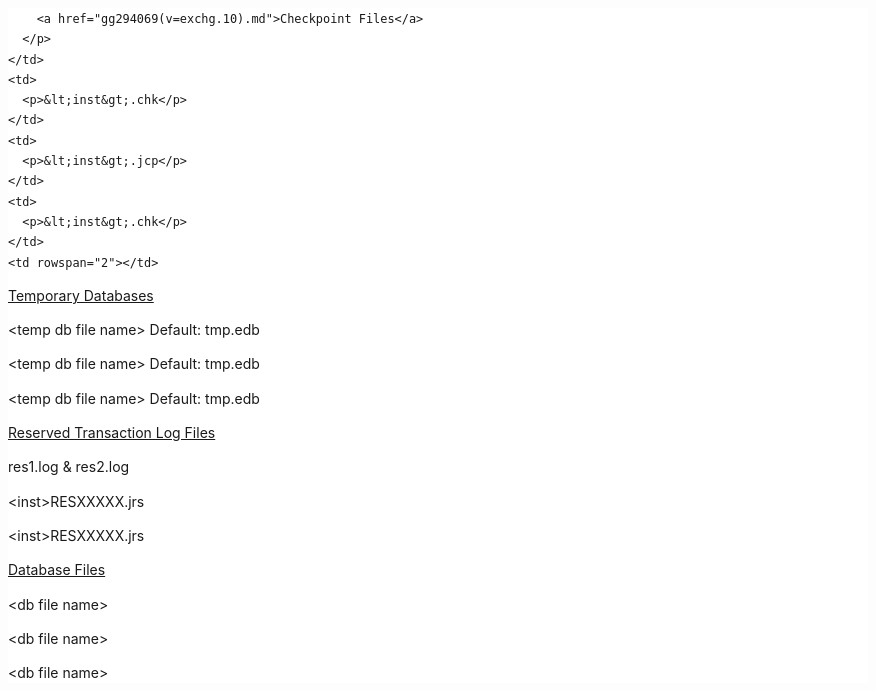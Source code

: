         <a href="gg294069(v=exchg.10).md">Checkpoint Files</a>
      </p>
    </td>
    <td>
      <p>&lt;inst&gt;.chk</p>
    </td>
    <td>
      <p>&lt;inst&gt;.jcp</p>
    </td>
    <td>
      <p>&lt;inst&gt;.chk</p>
    </td>
    <td rowspan="2"></td>
  </tr>
  <tr>
    <td>
      <p>
        <a href="gg294069(v=exchg.10).md">Temporary Databases</a>
      </p>
    </td>
    <td>
      <p>&lt;temp db file name&gt; Default: tmp.edb</p>
    </td>
    <td>
      <p>&lt;temp db file name&gt; Default: tmp.edb</p>
    </td>
    <td>
      <p>&lt;temp db file name&gt; Default: tmp.edb</p>
    </td>
  </tr>
  <tr>
    <td>
      <p>
        <a href="gg294069(v=exchg.10).md">Reserved Transaction Log Files</a>
      </p>
    </td>
    <td>
      <p>res1.log &amp; res2.log</p>
    </td>
    <td>
      <p>&lt;inst&gt;RESXXXXX.jrs</p>
    </td>
    <td colspan="2">
      <p>&lt;inst&gt;RESXXXXX.jrs</p>
    </td>
  </tr>
  <tr>
    <td>
      <p>
        <a href="gg294069(v=exchg.10).md">Database Files</a>
      </p>
    </td>
    <td>
      <p>&lt;db file name&gt;</p>
    </td>
    <td>
      <p>&lt;db file name&gt;</p>
    </td>
    <td>
      <p>&lt;db file name&gt;</p>
    </td>
    <td></td>
  </tr>
  <tr>